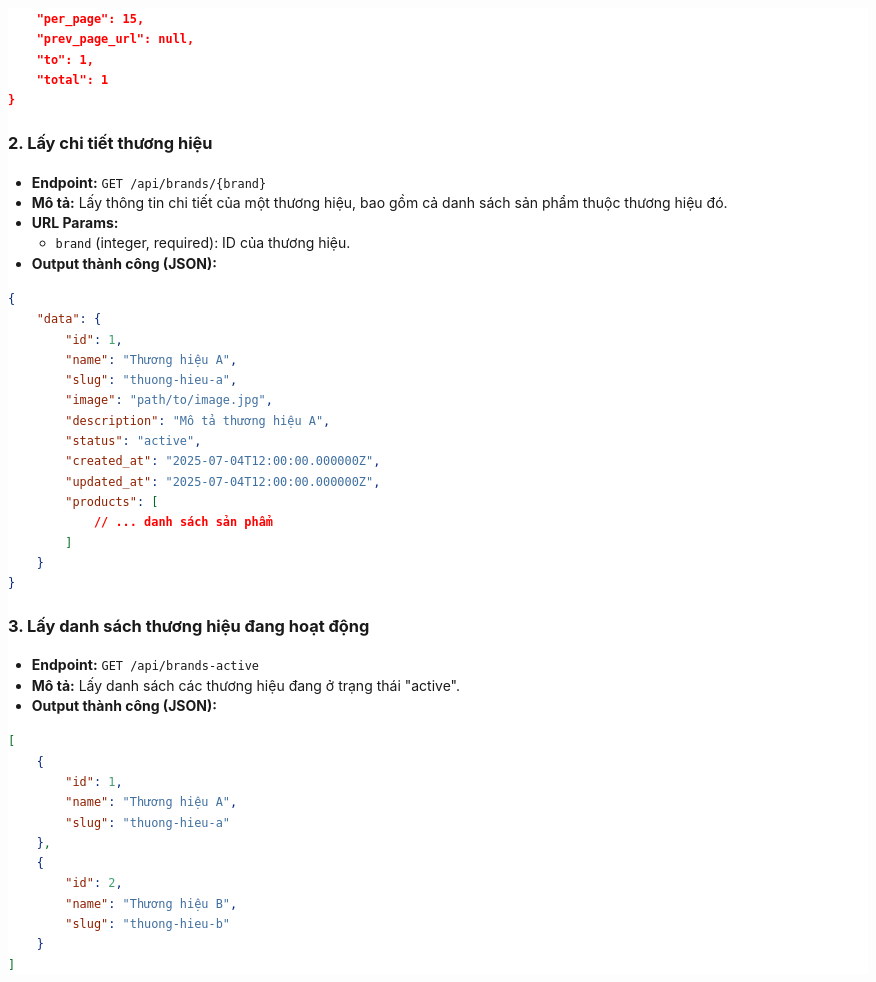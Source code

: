 ```json
    "per_page": 15,
    "prev_page_url": null,
    "to": 1,
    "total": 1
}
```

### 2. Lấy chi tiết thương hiệu

- **Endpoint:** `GET /api/brands/{brand}`
- **Mô tả:** Lấy thông tin chi tiết của một thương hiệu, bao gồm cả danh sách sản phẩm thuộc thương hiệu đó.
- **URL Params:**
    - `brand` (integer, required): ID của thương hiệu.
- **Output thành công (JSON):**
```json
{
    "data": {
        "id": 1,
        "name": "Thương hiệu A",
        "slug": "thuong-hieu-a",
        "image": "path/to/image.jpg",
        "description": "Mô tả thương hiệu A",
        "status": "active",
        "created_at": "2025-07-04T12:00:00.000000Z",
        "updated_at": "2025-07-04T12:00:00.000000Z",
        "products": [
            // ... danh sách sản phẩm
        ]
    }
}
```

### 3. Lấy danh sách thương hiệu đang hoạt động

- **Endpoint:** `GET /api/brands-active`
- **Mô tả:** Lấy danh sách các thương hiệu đang ở trạng thái "active".
- **Output thành công (JSON):**
```json
[
    {
        "id": 1,
        "name": "Thương hiệu A",
        "slug": "thuong-hieu-a"
    },
    {
        "id": 2,
        "name": "Thương hiệu B",
        "slug": "thuong-hieu-b"
    }
]
```
